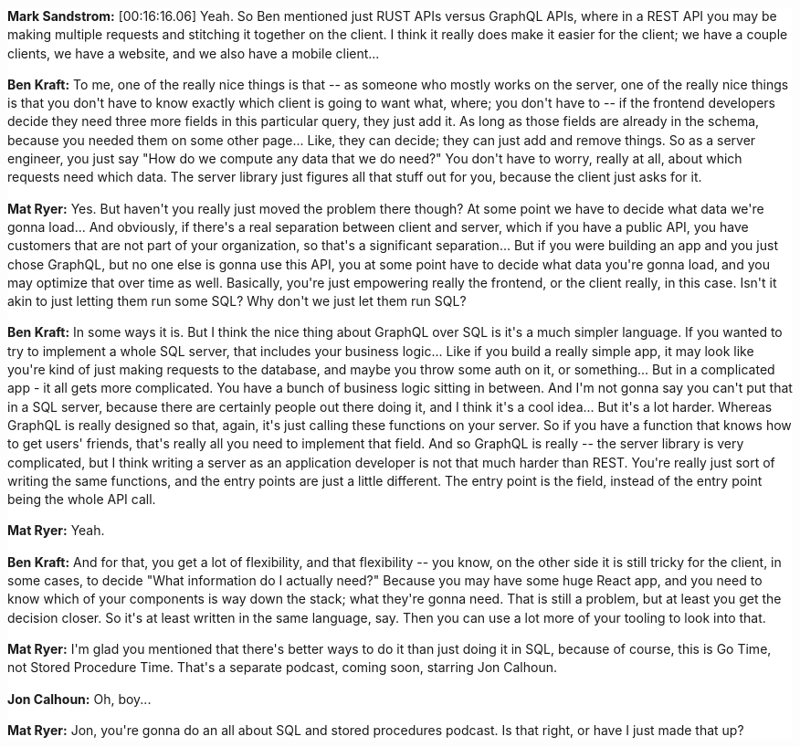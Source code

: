 **Mark Sandstrom:** \[00:16:16.06\] Yeah. So Ben mentioned just RUST APIs versus GraphQL APIs, where in a REST API you may be making multiple requests and stitching it together on the client. I think it really does make it easier for the client; we have a couple clients, we have a website, and we also have a mobile client...

**Ben Kraft:** To me, one of the really nice things is that -- as someone who mostly works on the server, one of the really nice things is that you don't have to know exactly which client is going to want what, where; you don't have to -- if the frontend developers decide they need three more fields in this particular query, they just add it. As long as those fields are already in the schema, because you needed them on some other page... Like, they can decide; they can just add and remove things. So as a server engineer, you just say "How do we compute any data that we do need?" You don't have to worry, really at all, about which requests need which data. The server library just figures all that stuff out for you, because the client just asks for it.

**Mat Ryer:** Yes. But haven't you really just moved the problem there though? At some point we have to decide what data we're gonna load... And obviously, if there's a real separation between client and server, which if you have a public API, you have customers that are not part of your organization, so that's a significant separation... But if you were building an app and you just chose GraphQL, but no one else is gonna use this API, you at some point have to decide what data you're gonna load, and you may optimize that over time as well. Basically, you're just empowering really the frontend, or the client really, in this case. Isn't it akin to just letting them run some SQL? Why don't we just let them run SQL?

**Ben Kraft:** In some ways it is. But I think the nice thing about GraphQL over SQL is it's a much simpler language. If you wanted to try to implement a whole SQL server, that includes your business logic... Like if you build a really simple app, it may look like you're kind of just making requests to the database, and maybe you throw some auth on it, or something... But in a complicated app - it all gets more complicated. You have a bunch of business logic sitting in between. And I'm not gonna say you can't put that in a SQL server, because there are certainly people out there doing it, and I think it's a cool idea... But it's a lot harder. Whereas GraphQL is really designed so that, again, it's just calling these functions on your server. So if you have a function that knows how to get users' friends, that's really all you need to implement that field. And so GraphQL is really -- the server library is very complicated, but I think writing a server as an application developer is not that much harder than REST. You're really just sort of writing the same functions, and the entry points are just a little different. The entry point is the field, instead of the entry point being the whole API call.

**Mat Ryer:** Yeah.

**Ben Kraft:** And for that, you get a lot of flexibility, and that flexibility -- you know, on the other side it is still tricky for the client, in some cases, to decide "What information do I actually need?" Because you may have some huge React app, and you need to know which of your components is way down the stack; what they're gonna need. That is still a problem, but at least you get the decision closer. So it's at least written in the same language, say. Then you can use a lot more of your tooling to look into that.

**Mat Ryer:** I'm glad you mentioned that there's better ways to do it than just doing it in SQL, because of course, this is Go Time, not Stored Procedure Time. That's a separate podcast, coming soon, starring Jon Calhoun.

**Jon Calhoun:** Oh, boy...

**Mat Ryer:** Jon, you're gonna do an all about SQL and stored procedures podcast. Is that right, or have I just made that up?
